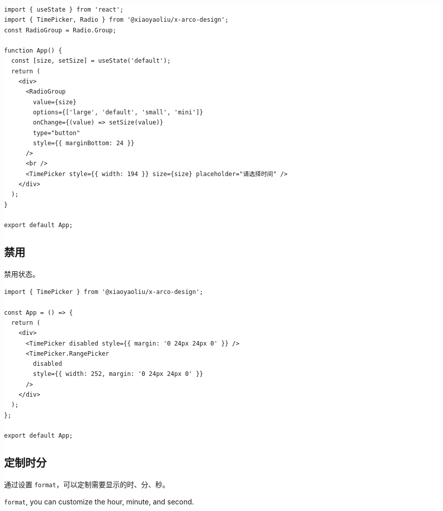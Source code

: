 ```tsx
import { useState } from 'react';
import { TimePicker, Radio } from '@xiaoyaoliu/x-arco-design';
const RadioGroup = Radio.Group;

function App() {
  const [size, setSize] = useState('default');
  return (
    <div>
      <RadioGroup
        value={size}
        options={['large', 'default', 'small', 'mini']}
        onChange={(value) => setSize(value)}
        type="button"
        style={{ marginBottom: 24 }}
      />
      <br />
      <TimePicker style={{ width: 194 }} size={size} placeholder="请选择时间" />
    </div>
  );
}

export default App;
```

## 禁用

禁用状态。

```tsx
import { TimePicker } from '@xiaoyaoliu/x-arco-design';

const App = () => {
  return (
    <div>
      <TimePicker disabled style={{ margin: '0 24px 24px 0' }} />
      <TimePicker.RangePicker
        disabled
        style={{ width: 252, margin: '0 24px 24px 0' }}
      />
    </div>
  );
};

export default App;
```

## 定制时分

通过设置 `format`，可以定制需要显示的时、分、秒。

`format`, you can customize the hour, minute, and second.
